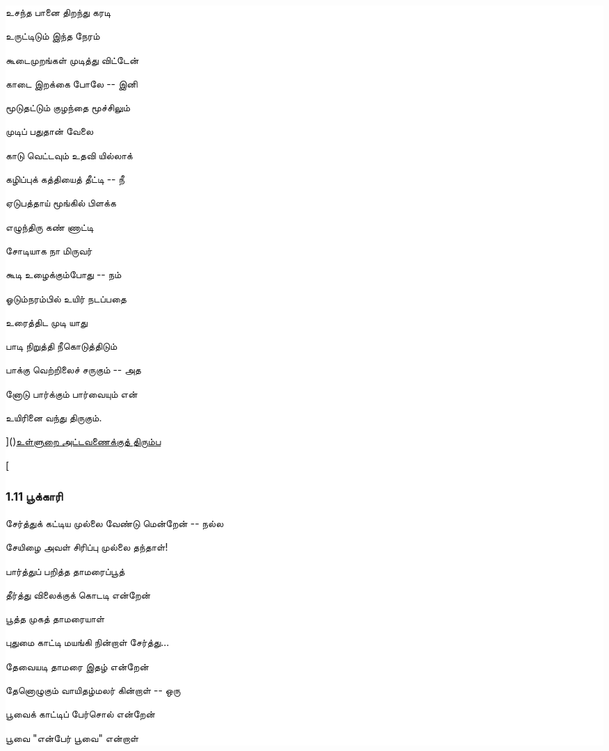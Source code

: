உசந்த பானை திறந்து கரடி  

உருட்டிடும் இந்த நேரம்  

கூடைமுறங்கள் முடித்து விட்டேன்  

காடை இறக்கை போலே -- இனி  

மூடுதட்டும் குழந்தை மூச்சிலும்  

முடிப் பதுதான் வேலை  

காடு வெட்டவும் உதவி யில்லாக்  

கழிப்புக் கத்தியைத் தீட்டி -- நீ  

ஏடுபத்தாய் மூங்கில் பிளக்க  

எழுந்திரு கண் ணாட்டி  

சோடியாக நா மிருவர்  

கூடி உழைக்கும்போது -- நம்  

ஓடும்நரம்பில் உயிர் நடப்பதை  

உரைத்திட முடி யாது  

பாடி நிறுத்தி நீகொடுத்திடும்  

பாக்கு வெற்றிலைச் சருகும் -- அத  

னோடு பார்க்கும் பார்வையும் என்  

உயிரினை வந்து திருகும்.  

]()[உள்ளுறை அட்டவணைக்குத் திரும்ப](https://www.projectmadurai.org/pm_etexts/utf8/pmuni0093.html#hd110)  

[  

### 1.11 பூக்காரி  

  

சேர்த்துக் கட்டிய முல்லை வேண்டு மென்றேன் -- நல்ல  

சேயிழை அவள் சிரிப்பு முல்லை தந்தாள்!  

பார்த்துப் பறித்த தாமரைப்பூத்  

தீர்த்து விலைக்குக் கொடடி என்றேன்  

பூத்த முகத் தாமரையாள்  

புதுமை காட்டி மயங்கி நின்றாள் சேர்த்து...  

தேவையடி தாமரை இதழ் என்றேன்  

தேனொழுகும் வாயிதழ்மலர் கின்றாள் -- ஒரு  

பூவைக் காட்டிப் பேர்சொல் என்றேன்  

பூவை "என்பேர் பூவை" என்றாள்  
